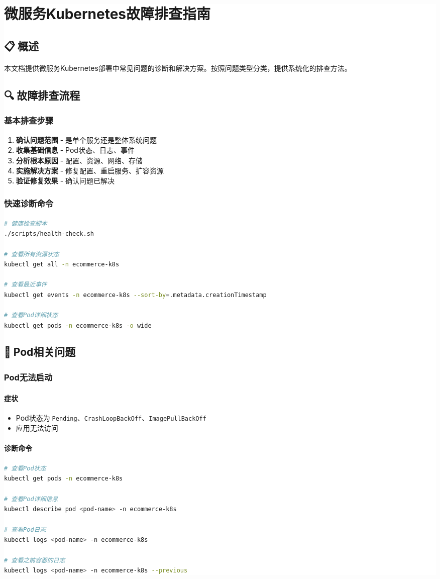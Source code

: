 # 微服务Kubernetes故障排查指南

## 📋 概述

本文档提供微服务Kubernetes部署中常见问题的诊断和解决方案。按照问题类型分类，提供系统化的排查方法。

## 🔍 故障排查流程

### 基本排查步骤

1. **确认问题范围** - 是单个服务还是整体系统问题
2. **收集基础信息** - Pod状态、日志、事件
3. **分析根本原因** - 配置、资源、网络、存储
4. **实施解决方案** - 修复配置、重启服务、扩容资源
5. **验证修复效果** - 确认问题已解决

### 快速诊断命令

```bash
# 健康检查脚本
./scripts/health-check.sh

# 查看所有资源状态
kubectl get all -n ecommerce-k8s

# 查看最近事件
kubectl get events -n ecommerce-k8s --sort-by=.metadata.creationTimestamp

# 查看Pod详细状态
kubectl get pods -n ecommerce-k8s -o wide
```

## 🚨 Pod相关问题

### Pod无法启动

#### 症状
- Pod状态为 `Pending`、`CrashLoopBackOff`、`ImagePullBackOff`
- 应用无法访问

#### 诊断命令
```bash
# 查看Pod状态
kubectl get pods -n ecommerce-k8s

# 查看Pod详细信息
kubectl describe pod <pod-name> -n ecommerce-k8s

# 查看Pod日志
kubectl logs <pod-name> -n ecommerce-k8s

# 查看之前容器的日志
kubectl logs <pod-name> -n ecommerce-k8s --previous
```
